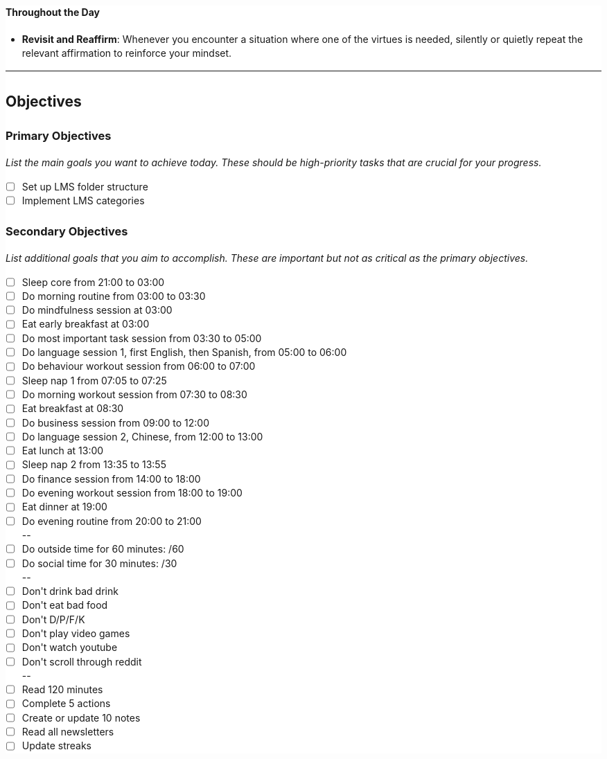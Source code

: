 #### Throughout the Day

- **Revisit and Reaffirm**: Whenever you encounter a situation where one of the virtues is needed, silently or quietly repeat the relevant affirmation to reinforce your mindset.

---

## Objectives

### Primary Objectives

*List the main goals you want to achieve today. These should be high-priority tasks that are crucial for your progress.*

- [ ] Set up LMS folder structure
- [ ] Implement LMS categories

### Secondary Objectives

*List additional goals that you aim to accomplish. These are important but not as critical as the primary objectives.*

- [ ] Sleep core from 21:00 to 03:00
- [ ] Do morning routine from 03:00 to 03:30
- [ ] Do mindfulness session at 03:00
- [ ] Eat early breakfast at 03:00
- [ ] Do most important task session from 03:30 to 05:00
- [ ] Do language session 1, first English, then Spanish, from 05:00 to 06:00
- [ ] Do behaviour workout session from 06:00 to 07:00
- [ ] Sleep nap 1 from 07:05 to 07:25
- [ ] Do morning workout session from 07:30 to 08:30
- [ ] Eat breakfast at 08:30
- [ ] Do business session from 09:00 to 12:00
- [ ] Do language session 2, Chinese, from 12:00 to 13:00
- [ ] Eat lunch at 13:00
- [ ] Sleep nap 2 from 13:35 to 13:55
- [ ] Do finance session from 14:00 to 18:00
- [ ] Do evening workout session from 18:00 to 19:00
- [ ] Eat dinner at 19:00
- [ ] Do evening routine from 20:00 to 21:00  
--
- [ ] Do outside time for 60 minutes: /60
- [ ] Do social time for 30 minutes: /30  
--
- [ ] Don't drink bad drink
- [ ] Don't eat bad food
- [ ] Don't D/P/F/K
- [ ] Don't play video games
- [ ] Don't watch youtube
- [ ] Don't scroll through reddit  
--
- [ ] Read 120 minutes
- [ ] Complete 5 actions
- [ ] Create or update 10 notes
- [ ] Read all newsletters
- [ ] Update streaks
